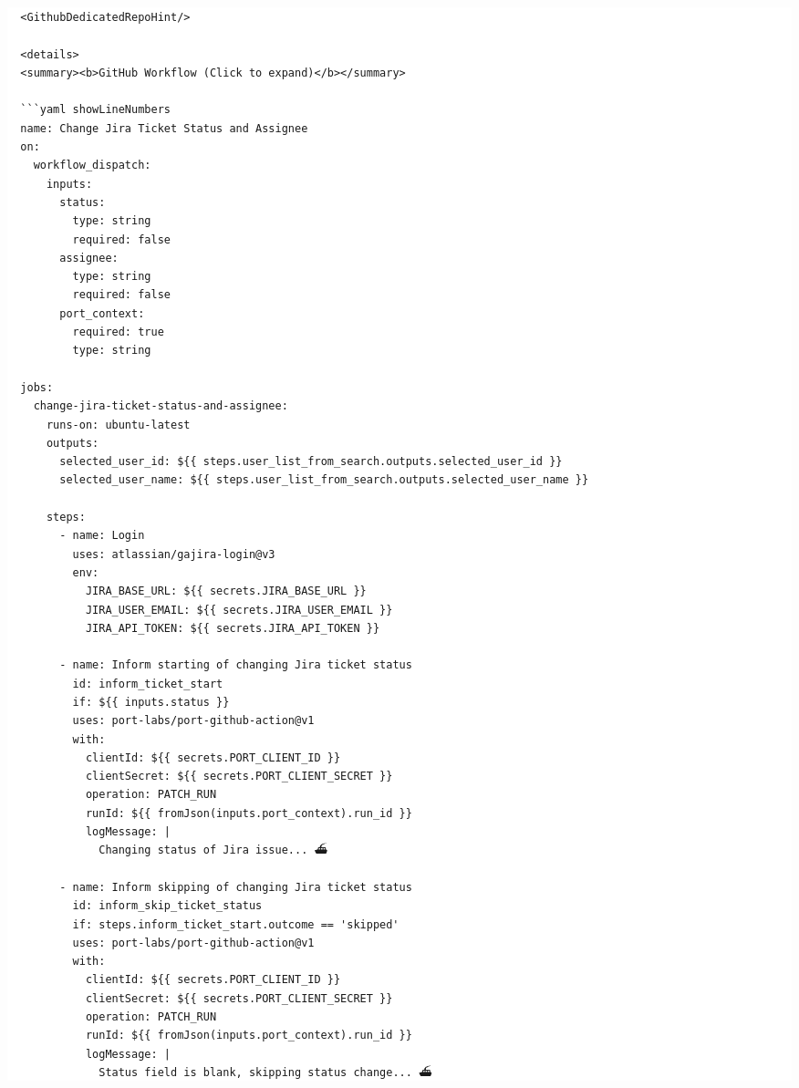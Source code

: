       <GithubDedicatedRepoHint/>

      <details>
      <summary><b>GitHub Workflow (Click to expand)</b></summary>

      ```yaml showLineNumbers
      name: Change Jira Ticket Status and Assignee
      on:
        workflow_dispatch:
          inputs:
            status:
              type: string
              required: false
            assignee:
              type: string
              required: false
            port_context:
              required: true
              type: string

      jobs:
        change-jira-ticket-status-and-assignee:
          runs-on: ubuntu-latest
          outputs:
            selected_user_id: ${{ steps.user_list_from_search.outputs.selected_user_id }}
            selected_user_name: ${{ steps.user_list_from_search.outputs.selected_user_name }}

          steps:
            - name: Login
              uses: atlassian/gajira-login@v3
              env:
                JIRA_BASE_URL: ${{ secrets.JIRA_BASE_URL }}
                JIRA_USER_EMAIL: ${{ secrets.JIRA_USER_EMAIL }}
                JIRA_API_TOKEN: ${{ secrets.JIRA_API_TOKEN }}

            - name: Inform starting of changing Jira ticket status
              id: inform_ticket_start
              if: ${{ inputs.status }}
              uses: port-labs/port-github-action@v1
              with:
                clientId: ${{ secrets.PORT_CLIENT_ID }}
                clientSecret: ${{ secrets.PORT_CLIENT_SECRET }}
                operation: PATCH_RUN
                runId: ${{ fromJson(inputs.port_context).run_id }}
                logMessage: |
                  Changing status of Jira issue... ⛴️

            - name: Inform skipping of changing Jira ticket status
              id: inform_skip_ticket_status
              if: steps.inform_ticket_start.outcome == 'skipped'
              uses: port-labs/port-github-action@v1
              with:
                clientId: ${{ secrets.PORT_CLIENT_ID }}
                clientSecret: ${{ secrets.PORT_CLIENT_SECRET }}
                operation: PATCH_RUN
                runId: ${{ fromJson(inputs.port_context).run_id }}
                logMessage: |
                  Status field is blank, skipping status change... ⛴️
